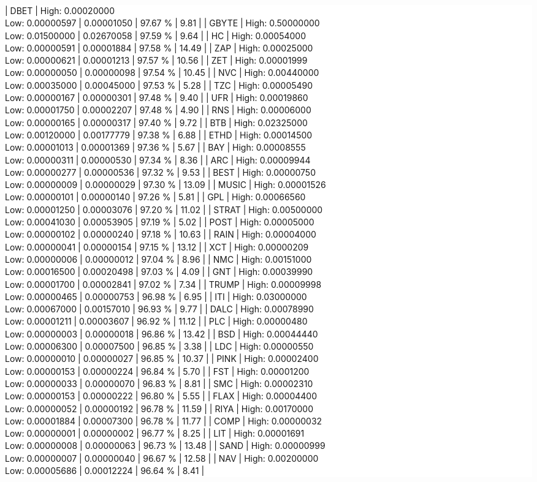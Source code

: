 | DBET | High: 0.00020000<br />Low: 0.00000597 | 0.00001050 | 97.67 % | 9.81 |
| GBYTE | High: 0.50000000<br />Low: 0.01500000 | 0.02670058 | 97.59 % | 9.64 |
| HC | High: 0.00054000<br />Low: 0.00000591 | 0.00001884 | 97.58 % | 14.49 |
| ZAP | High: 0.00025000<br />Low: 0.00000621 | 0.00001213 | 97.57 % | 10.56 |
| ZET | High: 0.00001999<br />Low: 0.00000050 | 0.00000098 | 97.54 % | 10.45 |
| NVC | High: 0.00440000<br />Low: 0.00035000 | 0.00045000 | 97.53 % | 5.28 |
| TZC | High: 0.00005490<br />Low: 0.00000167 | 0.00000301 | 97.48 % | 9.40 |
| UFR | High: 0.00019860<br />Low: 0.00001750 | 0.00002207 | 97.48 % | 4.90 |
| RNS | High: 0.00006000<br />Low: 0.00000165 | 0.00000317 | 97.40 % | 9.72 |
| BTB | High: 0.02325000<br />Low: 0.00120000 | 0.00177779 | 97.38 % | 6.88 |
| ETHD | High: 0.00014500<br />Low: 0.00001013 | 0.00001369 | 97.36 % | 5.67 |
| BAY | High: 0.00008555<br />Low: 0.00000311 | 0.00000530 | 97.34 % | 8.36 |
| ARC | High: 0.00009944<br />Low: 0.00000277 | 0.00000536 | 97.32 % | 9.53 |
| BEST | High: 0.00000750<br />Low: 0.00000009 | 0.00000029 | 97.30 % | 13.09 |
| MUSIC | High: 0.00001526<br />Low: 0.00000101 | 0.00000140 | 97.26 % | 5.81 |
| GPL | High: 0.00066560<br />Low: 0.00001250 | 0.00003076 | 97.20 % | 11.02 |
| STRAT | High: 0.00500000<br />Low: 0.00041030 | 0.00053905 | 97.19 % | 5.02 |
| POST | High: 0.00005000<br />Low: 0.00000102 | 0.00000240 | 97.18 % | 10.63 |
| RAIN | High: 0.00004000<br />Low: 0.00000041 | 0.00000154 | 97.15 % | 13.12 |
| XCT | High: 0.00000209<br />Low: 0.00000006 | 0.00000012 | 97.04 % | 8.96 |
| NMC | High: 0.00151000<br />Low: 0.00016500 | 0.00020498 | 97.03 % | 4.09 |
| GNT | High: 0.00039990<br />Low: 0.00001700 | 0.00002841 | 97.02 % | 7.34 |
| TRUMP | High: 0.00009998<br />Low: 0.00000465 | 0.00000753 | 96.98 % | 6.95 |
| ITI | High: 0.03000000<br />Low: 0.00067000 | 0.00157010 | 96.93 % | 9.77 |
| DALC | High: 0.00078990<br />Low: 0.00001211 | 0.00003607 | 96.92 % | 11.12 |
| PLC | High: 0.00000480<br />Low: 0.00000003 | 0.00000018 | 96.86 % | 13.42 |
| BSD | High: 0.00044440<br />Low: 0.00006300 | 0.00007500 | 96.85 % | 3.38 |
| LDC | High: 0.00000550<br />Low: 0.00000010 | 0.00000027 | 96.85 % | 10.37 |
| PINK | High: 0.00002400<br />Low: 0.00000153 | 0.00000224 | 96.84 % | 5.70 |
| FST | High: 0.00001200<br />Low: 0.00000033 | 0.00000070 | 96.83 % | 8.81 |
| SMC | High: 0.00002310<br />Low: 0.00000153 | 0.00000222 | 96.80 % | 5.55 |
| FLAX | High: 0.00004400<br />Low: 0.00000052 | 0.00000192 | 96.78 % | 11.59 |
| RIYA | High: 0.00170000<br />Low: 0.00001884 | 0.00007300 | 96.78 % | 11.77 |
| COMP | High: 0.00000032<br />Low: 0.00000001 | 0.00000002 | 96.77 % | 8.25 |
| LIT | High: 0.00001691<br />Low: 0.00000008 | 0.00000063 | 96.73 % | 13.48 |
| SAND | High: 0.00000999<br />Low: 0.00000007 | 0.00000040 | 96.67 % | 12.58 |
| NAV | High: 0.00200000<br />Low: 0.00005686 | 0.00012224 | 96.64 % | 8.41 |